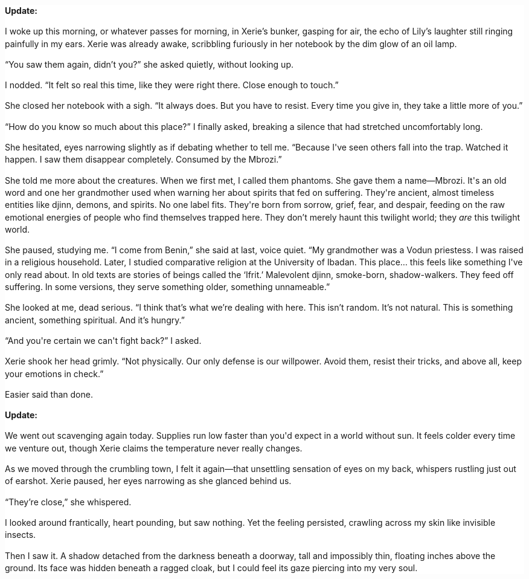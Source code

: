 **Update:**

I woke up this morning, or whatever passes for morning, in Xerie’s bunker, gasping for air, the echo of Lily’s laughter still ringing painfully in my ears. Xerie was already awake, scribbling furiously in her notebook by the dim glow of an oil lamp.

“You saw them again, didn’t you?” she asked quietly, without looking up.

I nodded. “It felt so real this time, like they were right there. Close enough to touch.”

She closed her notebook with a sigh. “It always does. But you have to resist. Every time you give in, they take a little more of you.”

“How do you know so much about this place?” I finally asked, breaking a silence that had stretched uncomfortably long.

She hesitated, eyes narrowing slightly as if debating whether to tell me. “Because I've seen others fall into the trap. Watched it happen. I saw them disappear completely. Consumed by the Mbrozi.”

She told me more about the creatures. When we first met, I called them phantoms. She gave them a name—Mbrozi. It's an old word and one her grandmother used when warning her about spirits that fed on suffering. They're ancient, almost timeless entities like djinn, demons, and spirits. No one label fits. They're born from sorrow, grief, fear, and despair, feeding on the raw emotional energies of people who find themselves trapped here. They don’t merely haunt this twilight world; they *are* this twilight world.

She paused, studying me. “I come from Benin,” she said at last, voice quiet. “My grandmother was a Vodun priestess. I was raised in a religious household. Later, I studied comparative religion at the University of Ibadan. This place… this feels like something I've only read about. In old texts are stories of beings called the ‘Ifrit.’ Malevolent djinn, smoke-born, shadow-walkers. They feed off suffering. In some versions, they serve something older, something unnameable.”

She looked at me, dead serious. “I think that’s what we’re dealing with here. This isn’t random. It’s not natural. This is something ancient, something spiritual. And it’s hungry.”

“And you're certain we can't fight back?” I asked.

Xerie shook her head grimly. “Not physically. Our only defense is our willpower. Avoid them, resist their tricks, and above all, keep your emotions in check.”

Easier said than done.

**Update:**

We went out scavenging again today. Supplies run low faster than you'd expect in a world without sun. It feels colder every time we venture out, though Xerie claims the temperature never really changes.

As we moved through the crumbling town, I felt it again—that unsettling sensation of eyes on my back, whispers rustling just out of earshot. Xerie paused, her eyes narrowing as she glanced behind us.

“They’re close,” she whispered.

I looked around frantically, heart pounding, but saw nothing. Yet the feeling persisted, crawling across my skin like invisible insects.

Then I saw it. A shadow detached from the darkness beneath a doorway, tall and impossibly thin, floating inches above the ground. Its face was hidden beneath a ragged cloak, but I could feel its gaze piercing into my very soul.
